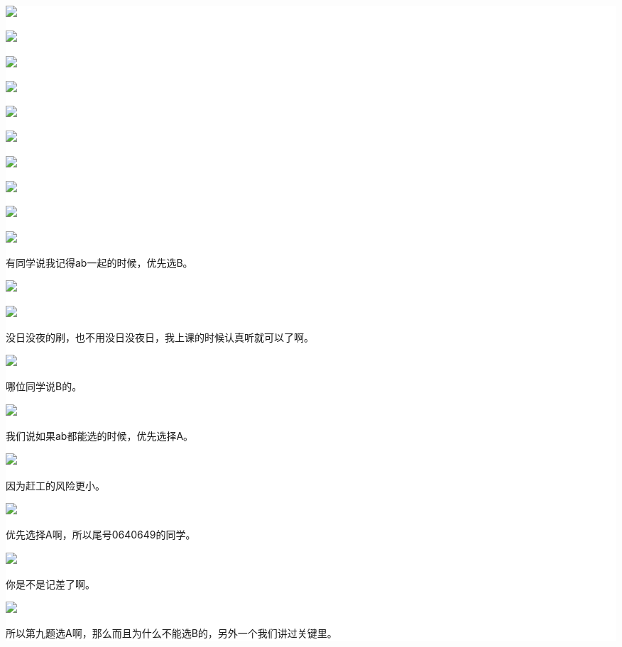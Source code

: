 ![](img/787f7071a056d255d60ed24f9e598e58_402.png)

![](img/787f7071a056d255d60ed24f9e598e58_403.png)

![](img/787f7071a056d255d60ed24f9e598e58_404.png)

![](img/787f7071a056d255d60ed24f9e598e58_405.png)

![](img/787f7071a056d255d60ed24f9e598e58_406.png)

![](img/787f7071a056d255d60ed24f9e598e58_407.png)

![](img/787f7071a056d255d60ed24f9e598e58_408.png)

![](img/787f7071a056d255d60ed24f9e598e58_409.png)

![](img/787f7071a056d255d60ed24f9e598e58_410.png)

![](img/787f7071a056d255d60ed24f9e598e58_411.png)

有同学说我记得ab一起的时候，优先选B。

![](img/787f7071a056d255d60ed24f9e598e58_413.png)

![](img/787f7071a056d255d60ed24f9e598e58_414.png)

没日没夜的刷，也不用没日没夜日，我上课的时候认真听就可以了啊。

![](img/787f7071a056d255d60ed24f9e598e58_416.png)

哪位同学说B的。

![](img/787f7071a056d255d60ed24f9e598e58_418.png)

我们说如果ab都能选的时候，优先选择A。

![](img/787f7071a056d255d60ed24f9e598e58_420.png)

因为赶工的风险更小。

![](img/787f7071a056d255d60ed24f9e598e58_422.png)

优先选择A啊，所以尾号0640649的同学。

![](img/787f7071a056d255d60ed24f9e598e58_424.png)

你是不是记差了啊。

![](img/787f7071a056d255d60ed24f9e598e58_426.png)

所以第九题选A啊，那么而且为什么不能选B的，另外一个我们讲过关键里。
